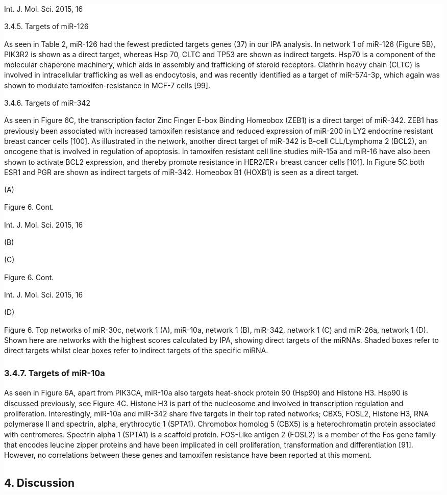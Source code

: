 Int. J. Mol. Sci. 2015, 16

3.4.5. Targets of miR-126

As seen in Table 2, miR-126 had the fewest predicted targets genes (37) in our IPA analysis. In network 1 of miR-126 (Figure 5B), PIK3R2 is shown as a direct target, whereas Hsp 70, CLTC and TP53 are shown as indirect targets. Hsp70 is a component of the molecular chaperone machinery, which aids in assembly and trafficking of steroid receptors. Clathrin heavy chain (CLTC) is involved in intracellular trafficking as well as endocytosis, and was recently identified as a target of miR-574-3p, which again was shown to modulate tamoxifen-resistance in MCF-7 cells [99].

3.4.6. Targets of miR-342

As seen in Figure 6C, the transcription factor Zinc Finger E-box Binding Homeobox (ZEB1) is a direct target of miR-342. ZEB1 has previously been associated with increased tamoxifen resistance and reduced expression of miR-200 in LY2 endocrine resistant breast cancer cells [100]. As illustrated in the network, another direct target of miR-342 is B-cell CLL/Lymphoma 2 (BCL2), an oncogene that is involved in regulation of apoptosis. In tamoxifen resistant cell line studies miR-15a and miR-16 have also been shown to activate BCL2 expression, and thereby promote resistance in HER2/ER+ breast cancer cells [101]. In Figure 5C both ESR1 and PGR are shown as indirect targets of miR-342. Homeobox B1 (HOXB1) is seen as a direct target.

(A)

Figure 6. Cont.

Int. J. Mol. Sci. 2015, 16

(B)

(C)

Figure 6. Cont.

Int. J. Mol. Sci. 2015, 16

(D)

Figure 6. Top networks of miR-30c, network 1 (A), miR-10a, network 1 (B), miR-342, network 1 (C) and miR-26a, network 1 (D). Shown here are networks with the highest scores calculated by IPA, showing direct targets of the miRNAs. Shaded boxes refer to direct targets whilst clear boxes refer to indirect targets of the specific miRNA.

### 3.4.7. Targets of miR-10a

As seen in Figure 6A, apart from PIK3CA, miR-10a also targets heat-shock protein 90 (Hsp90) and Histone H3. Hsp90 is discussed previously, see Figure 4C. Histone H3 is part of the nucleosome and involved in transcription regulation and proliferation. Interestingly, miR-10a and miR-342 share five targets in their top rated networks; CBX5, FOSL2, Histone H3, RNA polymerase II and spectrin, alpha, erythrocytic 1 (SPTA1). Chromobox homolog 5 (CBX5) is a heterochromatin protein associated with centromeres. Spectrin alpha 1 (SPTA1) is a scaffold protein. FOS-Like antigen 2 (FOSL2) is a member of the Fos gene family that encodes leucine zipper proteins and have been implicated in cell proliferation, transformation and differentiation [91]. However, no correlations between these genes and tamoxifen resistance have been reported at this moment.

## 4. Discussion
